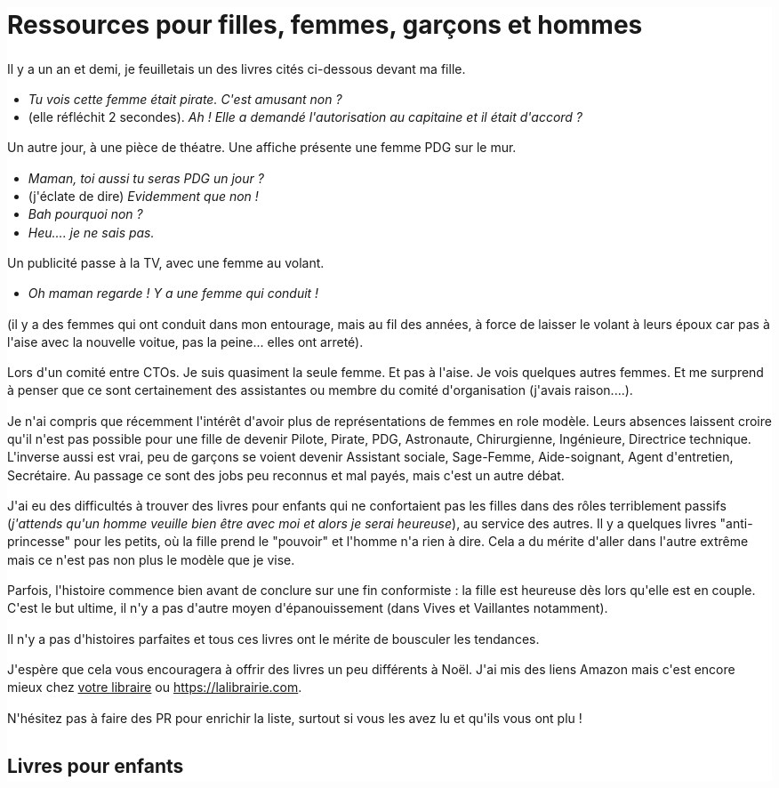 # Ressources pour filles, femmes, garçons et hommes

Il y a un an et demi, je feuilletais un des livres cités ci-dessous devant ma fille.

- _Tu vois cette femme était pirate. C'est amusant non ?_
- (elle réfléchit 2 secondes). _Ah ! Elle a demandé l'autorisation au capitaine et il était d'accord ?_

Un autre jour, à une pièce de théatre. Une affiche présente une femme PDG sur le mur.

- _Maman, toi aussi tu seras PDG un jour ?_
- (j'éclate de dire) _Evidemment que non !_
- _Bah pourquoi non ?_
- _Heu.... je ne sais pas._


Un publicité passe à la TV, avec une femme au volant.

- _Oh maman regarde ! Y a une femme qui conduit !_

(il y a des femmes qui ont conduit dans mon entourage, mais au fil des années, à force de laisser le volant à leurs époux car pas à l'aise avec la nouvelle voitue, pas la peine... elles ont arreté).

Lors d'un comité entre CTOs. Je suis quasiment la seule femme. Et pas à l'aise. Je vois quelques autres femmes. Et me surprend à penser que ce sont certainement des assistantes ou membre du comité d'organisation (j'avais raison....). 


Je n'ai compris que récemment l'intérêt d'avoir plus de représentations de femmes en role modèle. Leurs absences laissent croire qu'il n'est pas possible pour une fille de devenir Pilote, Pirate, PDG, Astronaute, Chirurgienne, Ingénieure, Directrice technique. L'inverse aussi est vrai, peu de garçons se voient devenir Assistant sociale, Sage-Femme, Aide-soignant, Agent d'entretien, Secrétaire. Au passage ce sont des jobs peu reconnus et mal payés, mais c'est un autre débat.

J'ai eu des difficultés à trouver des livres pour enfants qui ne confortaient pas les filles dans des rôles terriblement passifs (_j'attends qu'un homme veuille bien être avec moi et alors je serai heureuse_), au service des autres. Il y a quelques livres "anti-princesse" pour les petits, où la fille prend le "pouvoir" et l'homme n'a rien à dire. Cela a du mérite d'aller dans l'autre extrême mais ce n'est pas non plus le modèle que je vise.

Parfois, l'histoire commence bien avant de conclure sur une fin conformiste : la fille est heureuse dès lors qu'elle est en couple. C'est le but ultime, il n'y a pas d'autre moyen d'épanouissement (dans Vives et Vaillantes notamment). 

Il n'y a pas d'histoires parfaites et tous ces livres ont le mérite de bousculer les tendances. 

J'espère que cela vous encouragera à offrir des livres un peu différents à Noël. J'ai mis des liens Amazon mais c'est encore mieux chez [votre libraire](https://www.placedeslibraires.fr) ou https://lalibrairie.com. 

N'hésitez pas à faire des PR pour enrichir la liste, surtout si vous les avez lu et qu'ils vous ont plu !



## Livres pour enfants

